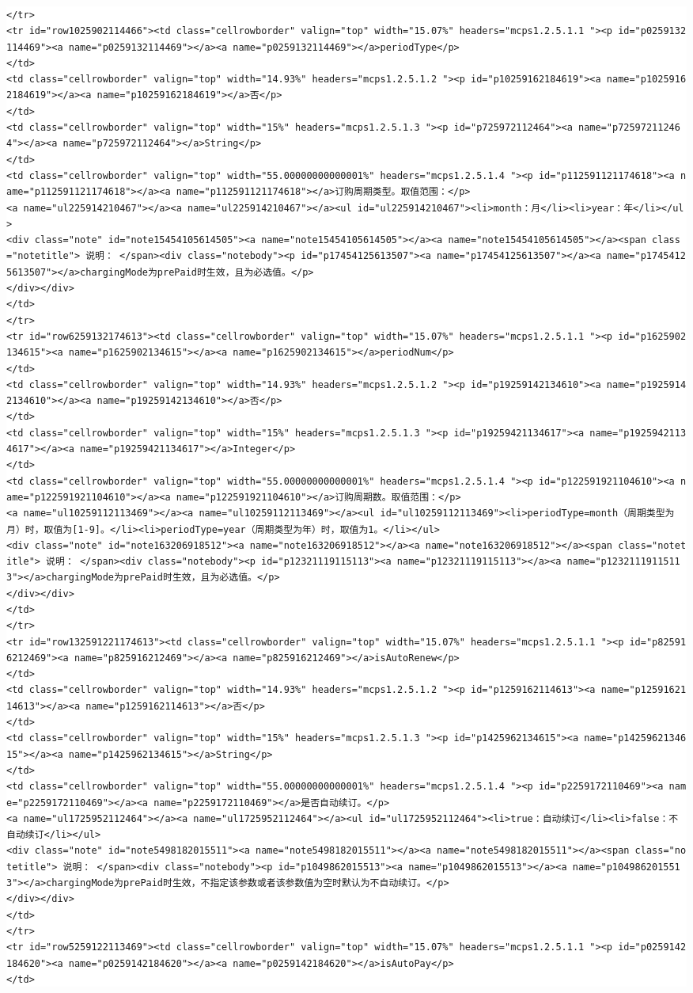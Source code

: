     </tr>
    <tr id="row1025902114466"><td class="cellrowborder" valign="top" width="15.07%" headers="mcps1.2.5.1.1 "><p id="p0259132114469"><a name="p0259132114469"></a><a name="p0259132114469"></a>periodType</p>
    </td>
    <td class="cellrowborder" valign="top" width="14.93%" headers="mcps1.2.5.1.2 "><p id="p10259162184619"><a name="p10259162184619"></a><a name="p10259162184619"></a>否</p>
    </td>
    <td class="cellrowborder" valign="top" width="15%" headers="mcps1.2.5.1.3 "><p id="p725972112464"><a name="p725972112464"></a><a name="p725972112464"></a>String</p>
    </td>
    <td class="cellrowborder" valign="top" width="55.00000000000001%" headers="mcps1.2.5.1.4 "><p id="p112591121174618"><a name="p112591121174618"></a><a name="p112591121174618"></a>订购周期类型。取值范围：</p>
    <a name="ul225914210467"></a><a name="ul225914210467"></a><ul id="ul225914210467"><li>month：月</li><li>year：年</li></ul>
    <div class="note" id="note15454105614505"><a name="note15454105614505"></a><a name="note15454105614505"></a><span class="notetitle"> 说明： </span><div class="notebody"><p id="p17454125613507"><a name="p17454125613507"></a><a name="p17454125613507"></a>chargingMode为prePaid时生效，且为必选值。</p>
    </div></div>
    </td>
    </tr>
    <tr id="row6259132174613"><td class="cellrowborder" valign="top" width="15.07%" headers="mcps1.2.5.1.1 "><p id="p1625902134615"><a name="p1625902134615"></a><a name="p1625902134615"></a>periodNum</p>
    </td>
    <td class="cellrowborder" valign="top" width="14.93%" headers="mcps1.2.5.1.2 "><p id="p19259142134610"><a name="p19259142134610"></a><a name="p19259142134610"></a>否</p>
    </td>
    <td class="cellrowborder" valign="top" width="15%" headers="mcps1.2.5.1.3 "><p id="p19259421134617"><a name="p19259421134617"></a><a name="p19259421134617"></a>Integer</p>
    </td>
    <td class="cellrowborder" valign="top" width="55.00000000000001%" headers="mcps1.2.5.1.4 "><p id="p122591921104610"><a name="p122591921104610"></a><a name="p122591921104610"></a>订购周期数。取值范围：</p>
    <a name="ul10259112113469"></a><a name="ul10259112113469"></a><ul id="ul10259112113469"><li>periodType=month（周期类型为月）时，取值为[1-9]。</li><li>periodType=year（周期类型为年）时，取值为1。</li></ul>
    <div class="note" id="note163206918512"><a name="note163206918512"></a><a name="note163206918512"></a><span class="notetitle"> 说明： </span><div class="notebody"><p id="p12321119115113"><a name="p12321119115113"></a><a name="p12321119115113"></a>chargingMode为prePaid时生效，且为必选值。</p>
    </div></div>
    </td>
    </tr>
    <tr id="row132591221174613"><td class="cellrowborder" valign="top" width="15.07%" headers="mcps1.2.5.1.1 "><p id="p825916212469"><a name="p825916212469"></a><a name="p825916212469"></a>isAutoRenew</p>
    </td>
    <td class="cellrowborder" valign="top" width="14.93%" headers="mcps1.2.5.1.2 "><p id="p1259162114613"><a name="p1259162114613"></a><a name="p1259162114613"></a>否</p>
    </td>
    <td class="cellrowborder" valign="top" width="15%" headers="mcps1.2.5.1.3 "><p id="p1425962134615"><a name="p1425962134615"></a><a name="p1425962134615"></a>String</p>
    </td>
    <td class="cellrowborder" valign="top" width="55.00000000000001%" headers="mcps1.2.5.1.4 "><p id="p2259172110469"><a name="p2259172110469"></a><a name="p2259172110469"></a>是否自动续订。</p>
    <a name="ul1725952112464"></a><a name="ul1725952112464"></a><ul id="ul1725952112464"><li>true：自动续订</li><li>false：不自动续订</li></ul>
    <div class="note" id="note5498182015511"><a name="note5498182015511"></a><a name="note5498182015511"></a><span class="notetitle"> 说明： </span><div class="notebody"><p id="p1049862015513"><a name="p1049862015513"></a><a name="p1049862015513"></a>chargingMode为prePaid时生效，不指定该参数或者该参数值为空时默认为不自动续订。</p>
    </div></div>
    </td>
    </tr>
    <tr id="row5259122113469"><td class="cellrowborder" valign="top" width="15.07%" headers="mcps1.2.5.1.1 "><p id="p0259142184620"><a name="p0259142184620"></a><a name="p0259142184620"></a>isAutoPay</p>
    </td>